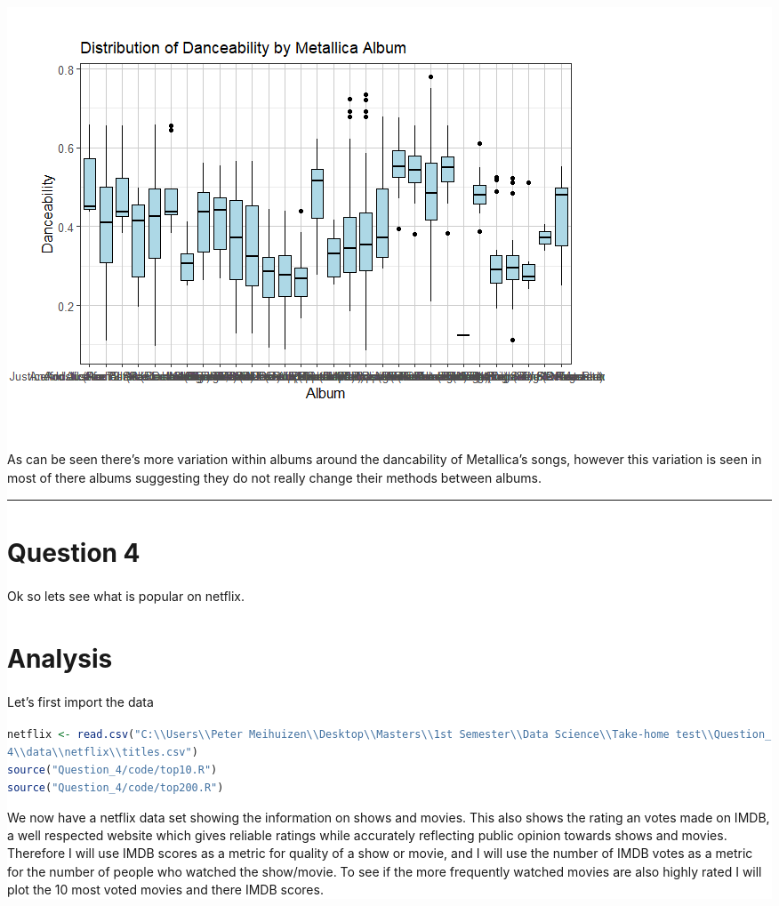 ![](README_files/figure-gfm/unnamed-chunk-28-1.png)

As can be seen there’s more variation within albums around the
dancability of Metallica’s songs, however this variation is seen in most
of there albums suggesting they do not really change their methods
between albums.

------------------------------------------------------------------------

# Question 4 

Ok so lets see what is popular on netflix.

# Analysis 

Let’s first import the data

``` r
netflix <- read.csv("C:\\Users\\Peter Meihuizen\\Desktop\\Masters\\1st Semester\\Data Science\\Take-home test\\Question_4\\data\\netflix\\titles.csv")
source("Question_4/code/top10.R")
source("Question_4/code/top200.R")
```

We now have a netflix data set showing the information on shows and
movies. This also shows the rating an votes made on IMDB, a well
respected website which gives reliable ratings while accurately
reflecting public opinion towards shows and movies. Therefore I will use
IMDB scores as a metric for quality of a show or movie, and I will use
the number of IMDB votes as a metric for the number of people who
watched the show/movie. To see if the more frequently watched movies are
also highly rated I will plot the 10 most voted movies and there IMDB
scores.
